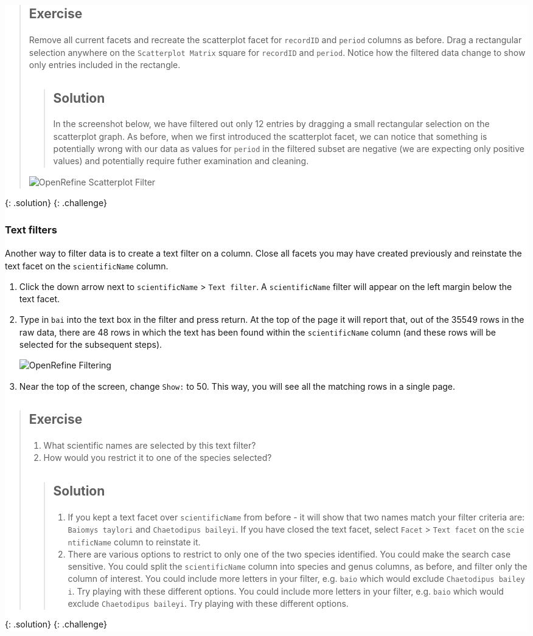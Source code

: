 > ## Exercise
> Remove all current facets and recreate the scatterplot facet for `recordID` and `period` columns as before. 
> Drag a rectangular selection anywhere on the `Scatterplot Matrix` square for `recordID` and `period`. 
> Notice how the filtered data change to show only entries included in the rectangle.
>
> > ## Solution
> > In the screenshot below, we have filtered out only 12 entries by dragging a small rectangular selection on the 
> > scatterplot graph. As before, when we first introduced the scatterplot facet, we can notice that something is
> > potentially wrong with our data as values for `period` in the filtered subset 
> > are negative (we are expecting only positive values) and potentially require futher examination and cleaning.
> >
>   ![OpenRefine Scatterplot Filter](../fig/scatterplot-filter.png)
> >
> 
{: .solution}
{: .challenge}

### Text filters
Another way to filter data is to create a text filter on a column. Close all facets you may have created previously 
and reinstate the text facet on the `scientificName` column.

1. Click the down arrow next to `scientificName` > `Text filter`. A `scientificName` filter will appear on the left margin below the text facet.
2. Type in `bai` into the text box in the filter and press return. At the top of the page it will report that, out of the 35549
   rows in the raw data, there are 48 rows in which the text has been found within the `scientificName` column (and these rows will be selected for the
   subsequent steps).

   ![OpenRefine Filtering](../fig/openrefine-filtering.png)

3. Near the top of the screen, change `Show:` to 50. This way, you will see all the matching rows in a single page.

> ## Exercise
>
> 1. What scientific names are selected by this text filter?
> 2. How would you restrict it to one of the species selected?
>
> > ## Solution
> > 1. If you kept a text facet over `scientificName` from before - it will show that
> > two names match your filter criteria are: `Baiomys taylori` and `Chaetodipus baileyi`. If you have closed
> > the text facet, select `Facet` > `Text facet` on the `scientificName` column to reinstate it.
> > 2. There are various options to restrict to only one of the two species identified. You could make the search case sensitive.
> > You could split the `scientificName` column into species and genus columns, as before, and filter only the column of interest.
> > You could include more letters in your filter, e.g. `baio` which would exclude `Chaetodipus baileyi`. Try playing with these different options.
> > You could include more letters in your filter, e.g. `baio` which would exclude `Chaetodipus baileyi`. Try playing with these different options.
> >
> 
{: .solution}
{: .challenge}
